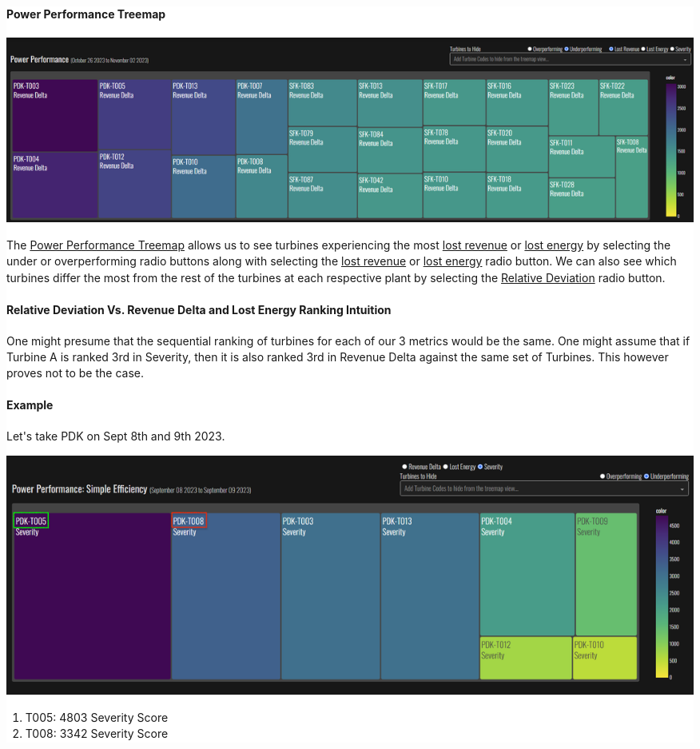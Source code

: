 


#### Power Performance Treemap
!["Power Performance Treemap"](images/power_performance_treemap.png)

The [Power Performance Treemap](ui_model.md#power-performance-treemap) allows us to see turbines experiencing the most [lost revenue](data_dictionary.md#lost-revenue) or [lost energy](data_dictionary.md#lost-energy) by selecting the under or overperforming radio buttons along with selecting the [lost revenue](data_dictionary.md#lost-revenue) or [lost energy](data_dictionary.md#lost-energy) radio button. We can also see which turbines differ the most from the rest of the turbines at each respective plant by selecting the [Relative Deviation](data_dictionary.md#severity) radio button.



#### Relative Deviation Vs. Revenue Delta and Lost Energy Ranking Intuition

One might presume that the sequential ranking of turbines for each of our 3 metrics would be the same. One might assume that if Turbine A is ranked 3rd in Severity, then it is also ranked 3rd in Revenue Delta against the same set of Turbines. This however proves not to be the case.

#### Example

Let's take PDK on Sept 8th and 9th 2023. 

![Severity Ranks](images/severity_ranks_annotated.png)
1. T005:  4803 Severity Score   
2. T008:  3342 Severity Score  